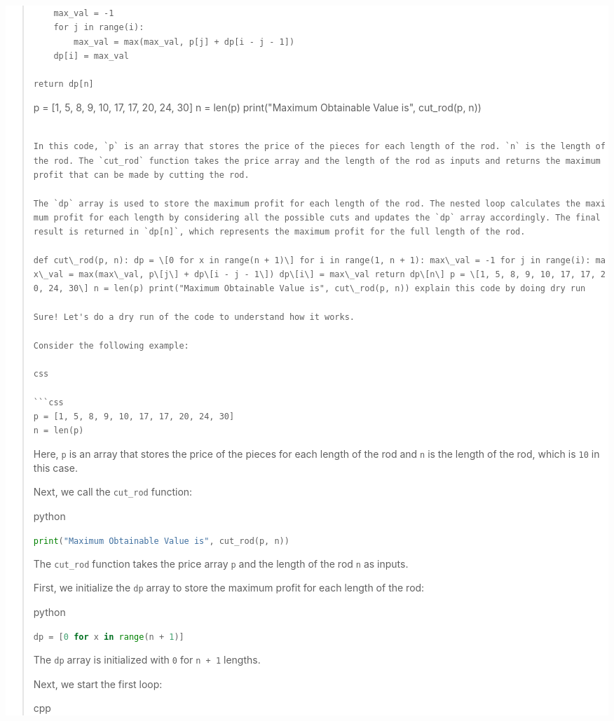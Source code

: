 >         max_val = -1
>         for j in range(i):
>             max_val = max(max_val, p[j] + dp[i - j - 1])
>         dp[i] = max_val
> 
>     return dp[n]
> 
> p = [1, 5, 8, 9, 10, 17, 17, 20, 24, 30]
> n = len(p)
> print("Maximum Obtainable Value is", cut_rod(p, n))
> ```
> 
> In this code, `p` is an array that stores the price of the pieces for each length of the rod. `n` is the length of the rod. The `cut_rod` function takes the price array and the length of the rod as inputs and returns the maximum profit that can be made by cutting the rod.
> 
> The `dp` array is used to store the maximum profit for each length of the rod. The nested loop calculates the maximum profit for each length by considering all the possible cuts and updates the `dp` array accordingly. The final result is returned in `dp[n]`, which represents the maximum profit for the full length of the rod.
> 
> def cut\_rod(p, n): dp = \[0 for x in range(n + 1)\] for i in range(1, n + 1): max\_val = -1 for j in range(i): max\_val = max(max\_val, p\[j\] + dp\[i - j - 1\]) dp\[i\] = max\_val return dp\[n\] p = \[1, 5, 8, 9, 10, 17, 17, 20, 24, 30\] n = len(p) print("Maximum Obtainable Value is", cut\_rod(p, n)) explain this code by doing dry run
> 
> Sure! Let's do a dry run of the code to understand how it works.
> 
> Consider the following example:
> 
> css
> 
> ```css
> p = [1, 5, 8, 9, 10, 17, 17, 20, 24, 30]
> n = len(p)
> ```
> 
> Here, `p` is an array that stores the price of the pieces for each length of the rod and `n` is the length of the rod, which is `10` in this case.
> 
> Next, we call the `cut_rod` function:
> 
> python
> 
> ```python
> print("Maximum Obtainable Value is", cut_rod(p, n))
> ```
> 
> The `cut_rod` function takes the price array `p` and the length of the rod `n` as inputs.
> 
> First, we initialize the `dp` array to store the maximum profit for each length of the rod:
> 
> python
> 
> ```python
> dp = [0 for x in range(n + 1)]
> ```
> 
> The `dp` array is initialized with `0` for `n + 1` lengths.
> 
> Next, we start the first loop:
> 
> cpp
> 